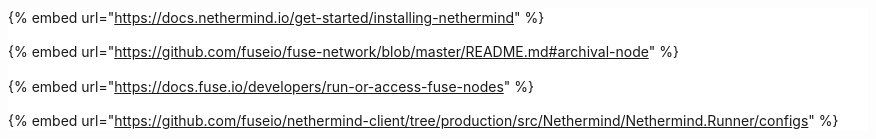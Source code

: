 {% embed url="https://docs.nethermind.io/get-started/installing-nethermind" %}

{% embed url="https://github.com/fuseio/fuse-network/blob/master/README.md#archival-node" %}

{% embed url="https://docs.fuse.io/developers/run-or-access-fuse-nodes" %}

{% embed url="https://github.com/fuseio/nethermind-client/tree/production/src/Nethermind/Nethermind.Runner/configs" %}

